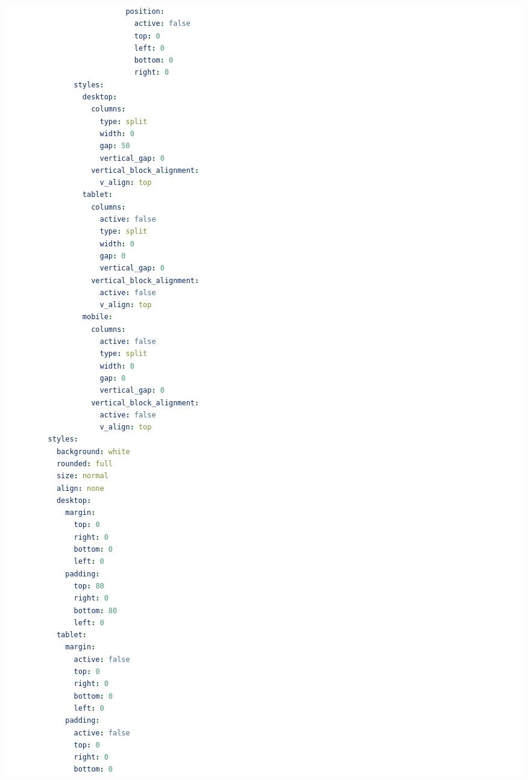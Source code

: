 ```yaml
                            position:
                              active: false
                              top: 0
                              left: 0
                              bottom: 0
                              right: 0
                styles:
                  desktop:
                    columns:
                      type: split
                      width: 0
                      gap: 50
                      vertical_gap: 0
                    vertical_block_alignment:
                      v_align: top
                  tablet:
                    columns:
                      active: false
                      type: split
                      width: 0
                      gap: 0
                      vertical_gap: 0
                    vertical_block_alignment:
                      active: false
                      v_align: top
                  mobile:
                    columns:
                      active: false
                      type: split
                      width: 0
                      gap: 0
                      vertical_gap: 0
                    vertical_block_alignment:
                      active: false
                      v_align: top
          styles:
            background: white
            rounded: full
            size: normal
            align: none
            desktop:
              margin:
                top: 0
                right: 0
                bottom: 0
                left: 0
              padding:
                top: 80
                right: 0
                bottom: 80
                left: 0
            tablet:
              margin:
                active: false
                top: 0
                right: 0
                bottom: 0
                left: 0
              padding:
                active: false
                top: 0
                right: 0
                bottom: 0
```